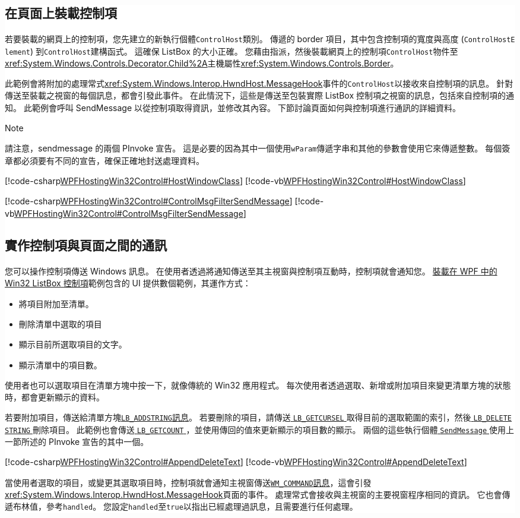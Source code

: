 <a name="host_the_control"></a>   
## <a name="host-the-control-on-the-page"></a>在頁面上裝載控制項  
 若要裝載的網頁上的控制項，您先建立的新執行個體`ControlHost`類別。 傳遞的 border 項目，其中包含控制項的寬度與高度 (`ControlHostElement`) 到`ControlHost`建構函式。 這確保 ListBox 的大小正確。 您藉由指派，然後裝載網頁上的控制項`ControlHost`物件至<xref:System.Windows.Controls.Decorator.Child%2A>主機屬性<xref:System.Windows.Controls.Border>。  
  
 此範例會將附加的處理常式<xref:System.Windows.Interop.HwndHost.MessageHook>事件的`ControlHost`以接收來自控制項的訊息。 針對傳送至裝載之視窗的每個訊息，都會引發此事件。 在此情況下，這些是傳送至包裝實際 ListBox 控制項之視窗的訊息，包括來自控制項的通知。 此範例會呼叫 SendMessage 以從控制項取得資訊，並修改其內容。 下節討論頁面如何與控制項進行通訊的詳細資料。  
  
> [!NOTE]
>  請注意，sendmessage 的兩個 PInvoke 宣告。 這是必要的因為其中一個使用`wParam`傳遞字串和其他的參數會使用它來傳遞整數。 每個簽章都必須要有不同的宣告，確保正確地封送處理資料。  
  
 [!code-csharp[WPFHostingWin32Control#HostWindowClass](~/samples/snippets/csharp/VS_Snippets_Wpf/WPFHostingWin32Control/CSharp/Page1.xaml.cs#hostwindowclass)]
 [!code-vb[WPFHostingWin32Control#HostWindowClass](~/samples/snippets/visualbasic/VS_Snippets_Wpf/WPFHostingWin32Control/VisualBasic/Page1.xaml.vb#hostwindowclass)]  
  
 [!code-csharp[WPFHostingWin32Control#ControlMsgFilterSendMessage](~/samples/snippets/csharp/VS_Snippets_Wpf/WPFHostingWin32Control/CSharp/Page1.xaml.cs#controlmsgfiltersendmessage)]
 [!code-vb[WPFHostingWin32Control#ControlMsgFilterSendMessage](~/samples/snippets/visualbasic/VS_Snippets_Wpf/WPFHostingWin32Control/VisualBasic/Page1.xaml.vb#controlmsgfiltersendmessage)]  
  
<a name="communication"></a>   
## <a name="implement-communication-between-the-control-and-the-page"></a>實作控制項與頁面之間的通訊  
 您可以操作控制項傳送 Windows 訊息。 在使用者透過將通知傳送至其主視窗與控制項互動時，控制項就會通知您。 [裝載在 WPF 中的 Win32 ListBox 控制項](https://github.com/Microsoft/WPF-Samples/tree/master/Migration%20and%20Interoperability/WPFHostingWin32Control)範例包含的 UI 提供數個範例，其運作方式：  
  
-   將項目附加至清單。  
  
-   刪除清單中選取的項目  
  
-   顯示目前所選取項目的文字。  
  
-   顯示清單中的項目數。  
  
 使用者也可以選取項目在清單方塊中按一下，就像傳統的 Win32 應用程式。 每次使用者透過選取、新增或附加項目來變更清單方塊的狀態時，都會更新顯示的資料。  
  
 若要附加項目，傳送給清單方塊[`LB_ADDSTRING`訊息](/windows/desktop/Controls/lb-addstring)。 若要刪除的項目，請傳送[ `LB_GETCURSEL` ](/windows/desktop/Controls/lb-getcursel)取得目前的選取範圍的索引，然後[ `LB_DELETESTRING` ](/windows/desktop/Controls/lb-deletestring)刪除項目。 此範例也會傳送[ `LB_GETCOUNT` ](/windows/desktop/Controls/lb-getcount)，並使用傳回的值來更新顯示的項目數的顯示。 兩個的這些執行個體[ `SendMessage` ](/windows/desktop/api/winuser/nf-winuser-sendmessage)使用上一節所述的 PInvoke 宣告的其中一個。  
  
 [!code-csharp[WPFHostingWin32Control#AppendDeleteText](~/samples/snippets/csharp/VS_Snippets_Wpf/WPFHostingWin32Control/CSharp/Page1.xaml.cs#appenddeletetext)]
 [!code-vb[WPFHostingWin32Control#AppendDeleteText](~/samples/snippets/visualbasic/VS_Snippets_Wpf/WPFHostingWin32Control/VisualBasic/Page1.xaml.vb#appenddeletetext)]  
  
 當使用者選取的項目，或變更其選取項目時，控制項就會通知主視窗傳送[`WM_COMMAND`訊息](/windows/desktop/menurc/wm-command)，這會引發<xref:System.Windows.Interop.HwndHost.MessageHook>頁面的事件。 處理常式會接收與主視窗的主要視窗程序相同的資訊。 它也會傳遞布林值，參考`handled`。 您設定`handled`至`true`以指出已經處理過訊息，且需要進行任何處理。  
  